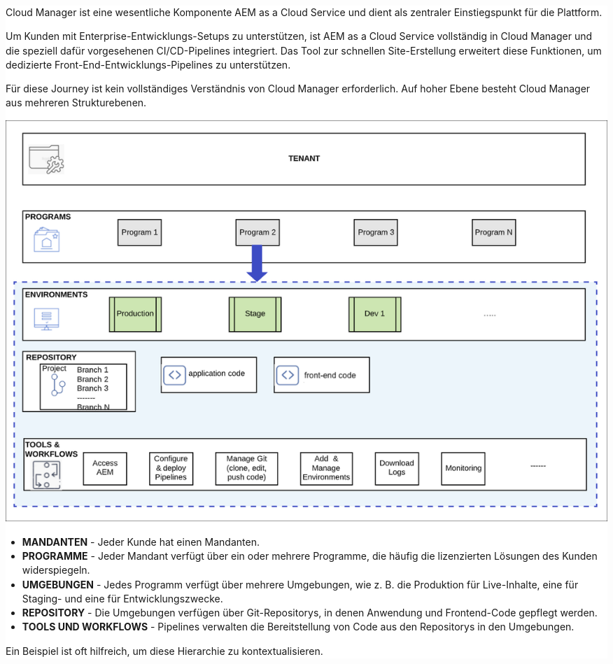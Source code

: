 Cloud Manager ist eine wesentliche Komponente AEM as a Cloud Service und dient als zentraler Einstiegspunkt für die Plattform.

Um Kunden mit Enterprise-Entwicklungs-Setups zu unterstützen, ist AEM as a Cloud Service vollständig in Cloud Manager und die speziell dafür vorgesehenen CI/CD-Pipelines integriert. Das Tool zur schnellen Site-Erstellung erweitert diese Funktionen, um dedizierte Front-End-Entwicklungs-Pipelines zu unterstützen.

Für diese Journey ist kein vollständiges Verständnis von Cloud Manager erforderlich. Auf hoher Ebene besteht Cloud Manager aus mehreren Strukturebenen.

![Cloud Manager-Struktur](assets/cloud-manager-structure.png)

* **MANDANTEN** - Jeder Kunde hat einen Mandanten.
* **PROGRAMME** - Jeder Mandant verfügt über ein oder mehrere Programme, die häufig die lizenzierten Lösungen des Kunden widerspiegeln.
* **UMGEBUNGEN** - Jedes Programm verfügt über mehrere Umgebungen, wie z. B. die Produktion für Live-Inhalte, eine für Staging- und eine für Entwicklungszwecke.
* **REPOSITORY** - Die Umgebungen verfügen über Git-Repositorys, in denen Anwendung und Frontend-Code gepflegt werden.
* **TOOLS UND WORKFLOWS** - Pipelines verwalten die Bereitstellung von Code aus den Repositorys in den Umgebungen.

Ein Beispiel ist oft hilfreich, um diese Hierarchie zu kontextualisieren.
